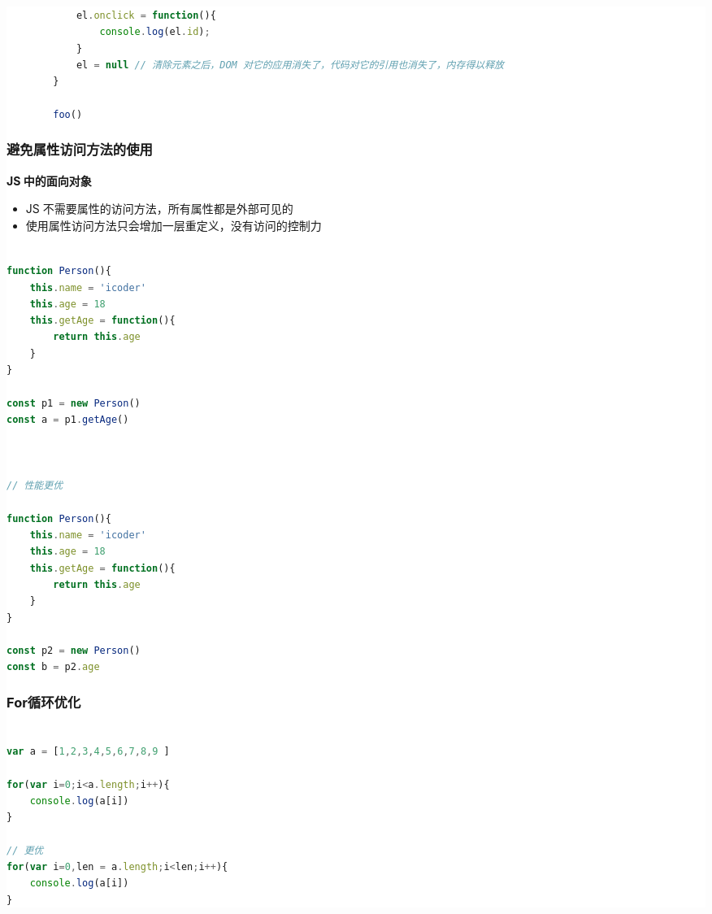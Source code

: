 ```javascript
            el.onclick = function(){
                console.log(el.id);
            }
            el = null // 清除元素之后，DOM 对它的应用消失了，代码对它的引用也消失了，内存得以释放
        }

        foo()

```



### 避免属性访问方法的使用

**JS 中的面向对象**

-   JS 不需要属性的访问方法，所有属性都是外部可见的
-   使用属性访问方法只会增加一层重定义，没有访问的控制力

```javascript

function Person(){
    this.name = 'icoder'
    this.age = 18
    this.getAge = function(){
        return this.age
    }
}

const p1 = new Person()
const a = p1.getAge()



// 性能更优

function Person(){
    this.name = 'icoder'
    this.age = 18
    this.getAge = function(){
        return this.age
    }
}

const p2 = new Person()
const b = p2.age

```


### For循环优化

```javascript

var a = [1,2,3,4,5,6,7,8,9 ]

for(var i=0;i<a.length;i++){
    console.log(a[i])
}

// 更优
for(var i=0,len = a.length;i<len;i++){
    console.log(a[i])
}

```

